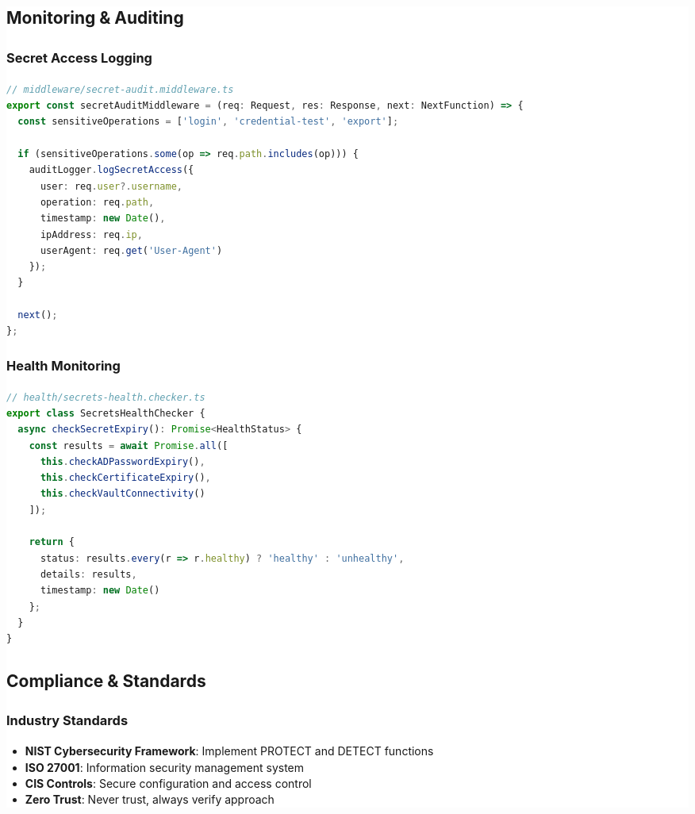 ## Monitoring & Auditing

### Secret Access Logging
```typescript
// middleware/secret-audit.middleware.ts
export const secretAuditMiddleware = (req: Request, res: Response, next: NextFunction) => {
  const sensitiveOperations = ['login', 'credential-test', 'export'];
  
  if (sensitiveOperations.some(op => req.path.includes(op))) {
    auditLogger.logSecretAccess({
      user: req.user?.username,
      operation: req.path,
      timestamp: new Date(),
      ipAddress: req.ip,
      userAgent: req.get('User-Agent')
    });
  }
  
  next();
};
```

### Health Monitoring
```typescript
// health/secrets-health.checker.ts
export class SecretsHealthChecker {
  async checkSecretExpiry(): Promise<HealthStatus> {
    const results = await Promise.all([
      this.checkADPasswordExpiry(),
      this.checkCertificateExpiry(),
      this.checkVaultConnectivity()
    ]);
    
    return {
      status: results.every(r => r.healthy) ? 'healthy' : 'unhealthy',
      details: results,
      timestamp: new Date()
    };
  }
}
```

## Compliance & Standards

### Industry Standards
- **NIST Cybersecurity Framework**: Implement PROTECT and DETECT functions
- **ISO 27001**: Information security management system
- **CIS Controls**: Secure configuration and access control
- **Zero Trust**: Never trust, always verify approach
